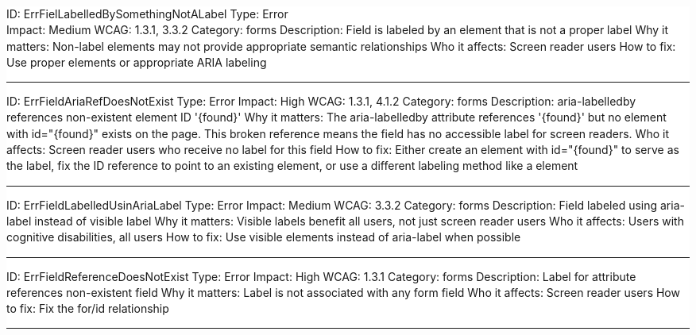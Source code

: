 
ID:  ErrFielLabelledBySomethingNotALabel
Type: Error  
Impact: Medium
WCAG: 1.3.1, 3.3.2
Category: forms
Description: Field is labeled by an element that is not a proper label
Why it matters: Non-label elements may not provide appropriate semantic relationships
Who it affects: Screen reader users
How to fix: Use proper <label> elements or appropriate ARIA labeling
```

```

---

ID:  ErrFieldAriaRefDoesNotExist
Type: Error
Impact: High
WCAG: 1.3.1, 4.1.2
Category: forms
Description: aria-labelledby references non-existent element ID '{found}'
Why it matters: The aria-labelledby attribute references '{found}' but no element with id="{found}" exists on the page. This broken reference means the field has no accessible label for screen readers.
Who it affects: Screen reader users who receive no label for this field
How to fix: Either create an element with id="{found}" to serve as the label, fix the ID reference to point to an existing element, or use a different labeling method like a <label> element
```

```

---

ID:  ErrFieldLabelledUsinAriaLabel
Type: Error
Impact: Medium
WCAG: 3.3.2
Category: forms
Description: Field labeled using aria-label instead of visible label
Why it matters: Visible labels benefit all users, not just screen reader users
Who it affects: Users with cognitive disabilities, all users
How to fix: Use visible <label> elements instead of aria-label when possible
```

```

---

ID:  ErrFieldReferenceDoesNotExist
Type: Error
Impact: High
WCAG: 1.3.1
Category: forms
Description: Label for attribute references non-existent field
Why it matters: Label is not associated with any form field
Who it affects: Screen reader users
How to fix: Fix the for/id relationship
```

```

---